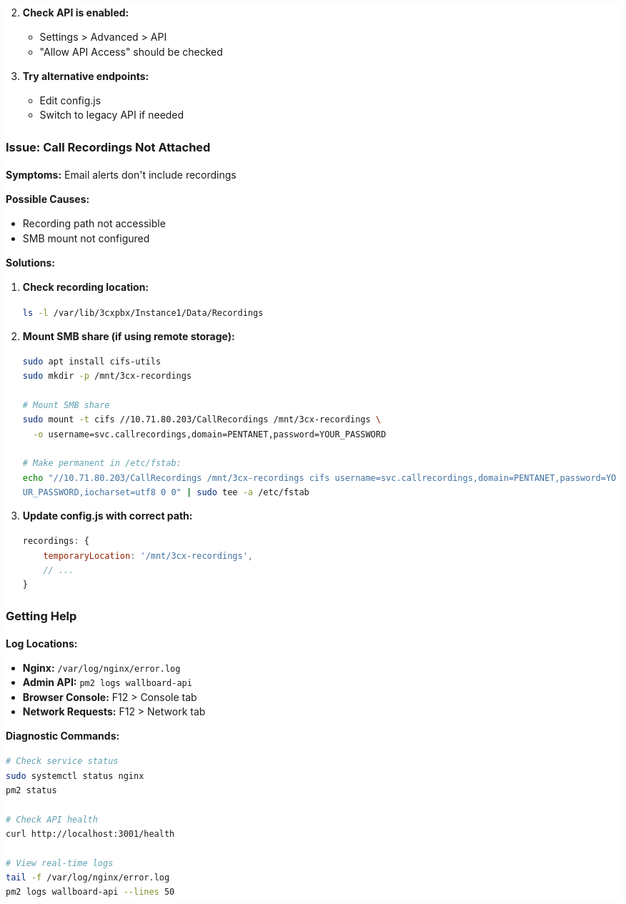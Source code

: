 2. **Check API is enabled:**
   - Settings > Advanced > API
   - "Allow API Access" should be checked

3. **Try alternative endpoints:**
   - Edit config.js
   - Switch to legacy API if needed

### Issue: Call Recordings Not Attached

**Symptoms:** Email alerts don't include recordings

**Possible Causes:**
- Recording path not accessible
- SMB mount not configured

**Solutions:**

1. **Check recording location:**
   ```bash
   ls -l /var/lib/3cxpbx/Instance1/Data/Recordings
   ```

2. **Mount SMB share (if using remote storage):**
   ```bash
   sudo apt install cifs-utils
   sudo mkdir -p /mnt/3cx-recordings

   # Mount SMB share
   sudo mount -t cifs //10.71.80.203/CallRecordings /mnt/3cx-recordings \
     -o username=svc.callrecordings,domain=PENTANET,password=YOUR_PASSWORD

   # Make permanent in /etc/fstab:
   echo "//10.71.80.203/CallRecordings /mnt/3cx-recordings cifs username=svc.callrecordings,domain=PENTANET,password=YOUR_PASSWORD,iocharset=utf8 0 0" | sudo tee -a /etc/fstab
   ```

3. **Update config.js with correct path:**
   ```javascript
   recordings: {
       temporaryLocation: '/mnt/3cx-recordings',
       // ...
   }
   ```

### Getting Help

**Log Locations:**
- **Nginx:** `/var/log/nginx/error.log`
- **Admin API:** `pm2 logs wallboard-api`
- **Browser Console:** F12 > Console tab
- **Network Requests:** F12 > Network tab

**Diagnostic Commands:**
```bash
# Check service status
sudo systemctl status nginx
pm2 status

# Check API health
curl http://localhost:3001/health

# View real-time logs
tail -f /var/log/nginx/error.log
pm2 logs wallboard-api --lines 50
```
